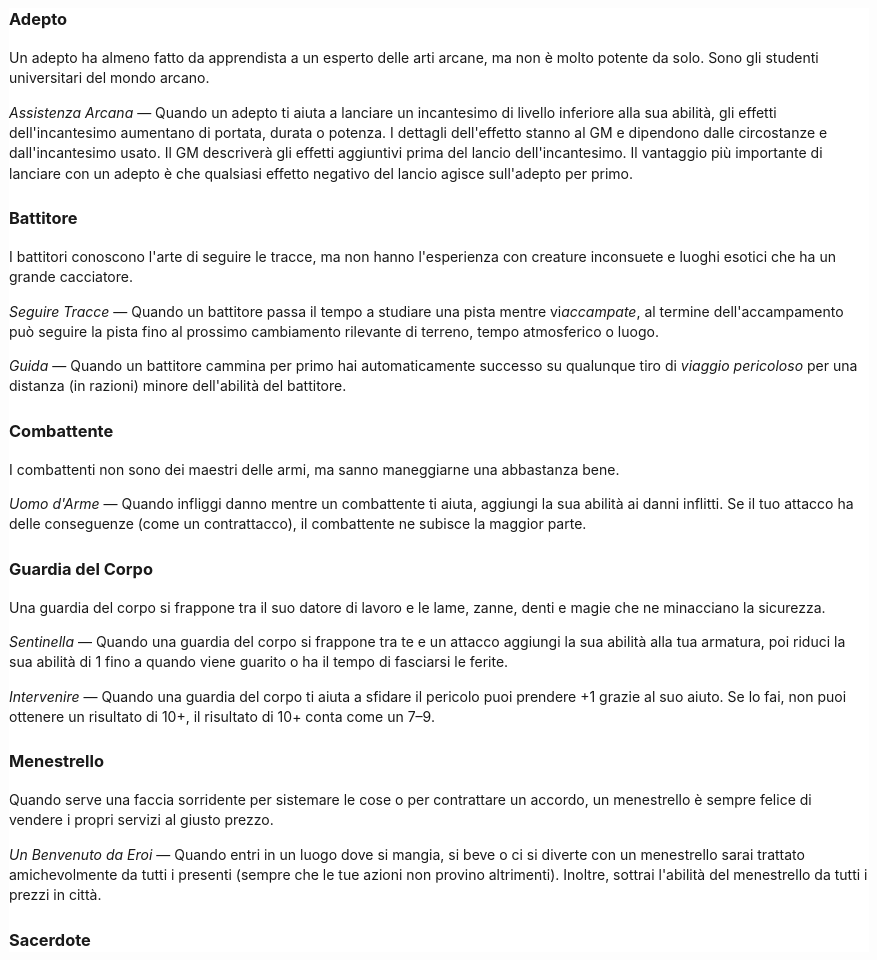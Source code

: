### Adepto

Un adepto ha almeno fatto da apprendista a un esperto delle arti arcane, ma non è molto potente da solo. Sono gli studenti universitari del mondo arcano.

*Assistenza Arcana* — Quando un adepto ti aiuta a lanciare un incantesimo di livello inferiore alla sua abilità, gli effetti dell'incantesimo aumentano di portata, durata o potenza. I dettagli dell'effetto stanno al GM e dipendono dalle circostanze e dall'incantesimo usato. Il GM descriverà gli effetti aggiuntivi prima del lancio dell'incantesimo. Il vantaggio più importante di lanciare con un adepto è che qualsiasi effetto negativo del lancio agisce sull'adepto per primo.

### Battitore

I battitori conoscono l'arte di seguire le tracce, ma non hanno l'esperienza con creature inconsuete e luoghi esotici che ha un grande cacciatore.

*Seguire Tracce* — Quando un battitore passa il tempo a studiare una pista mentre vi*accampate*, al termine dell'accampamento può seguire la pista fino al prossimo cambiamento rilevante di terreno, tempo atmosferico o luogo.

*Guida* — Quando un battitore cammina per primo hai automaticamente successo su qualunque tiro di *viaggio pericoloso* per una distanza (in razioni) minore dell'abilità del battitore.

### Combattente

I combattenti non sono dei maestri delle armi, ma sanno maneggiarne una abbastanza bene.

*Uomo d'Arme* — Quando infliggi danno mentre un combattente ti aiuta, aggiungi la sua abilità ai danni inflitti. Se il tuo attacco ha delle conseguenze (come un contrattacco), il combattente ne subisce la maggior parte.

### Guardia del Corpo

Una guardia del corpo si frappone tra il suo datore di lavoro e le lame, zanne, denti e magie che ne minacciano la sicurezza.

*Sentinella* — Quando una guardia del corpo si frappone tra te e un attacco aggiungi la sua abilità alla tua armatura, poi riduci la sua abilità di 1 fino a quando viene guarito o ha il tempo di fasciarsi le ferite.

*Intervenire* — Quando una guardia del corpo ti aiuta a sfidare il pericolo puoi prendere +1 grazie al suo aiuto. Se lo fai, non puoi ottenere un risultato di 10+, il risultato di 10+ conta come un 7–9.

### Menestrello

Quando serve una faccia sorridente per sistemare le cose o per contrattare un accordo, un menestrello è sempre felice di vendere i propri servizi al giusto prezzo.

*Un Benvenuto da Eroi* — Quando entri in un luogo dove si mangia, si beve o ci si diverte con un menestrello sarai trattato amichevolmente da tutti i presenti (sempre che le tue azioni non provino altrimenti). Inoltre, sottrai l'abilità del menestrello da tutti i prezzi in città.

### Sacerdote

